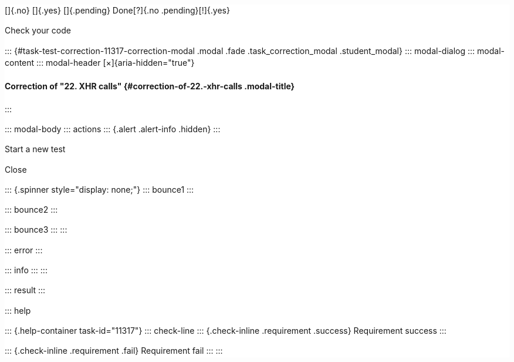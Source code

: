 []{.no} []{.yes} []{.pending} Done[?]{.no .pending}[!]{.yes}

Check your code

::: {#task-test-correction-11317-correction-modal .modal .fade .task_correction_modal .student_modal}
::: modal-dialog
::: modal-content
::: modal-header
[×]{aria-hidden="true"}

#### Correction of \"22. XHR calls\" {#correction-of-22.-xhr-calls .modal-title}
:::

::: modal-body
::: actions
::: {.alert .alert-info .hidden}
:::

Start a new test

Close

::: {.spinner style="display: none;"}
::: bounce1
:::

::: bounce2
:::

::: bounce3
:::
:::

::: error
:::

::: info
:::
:::

::: result
:::

::: help

::: {.help-container task-id="11317"}
::: check-line
::: {.check-inline .requirement .success}
Requirement success
:::

::: {.check-inline .requirement .fail}
Requirement fail
:::
:::

